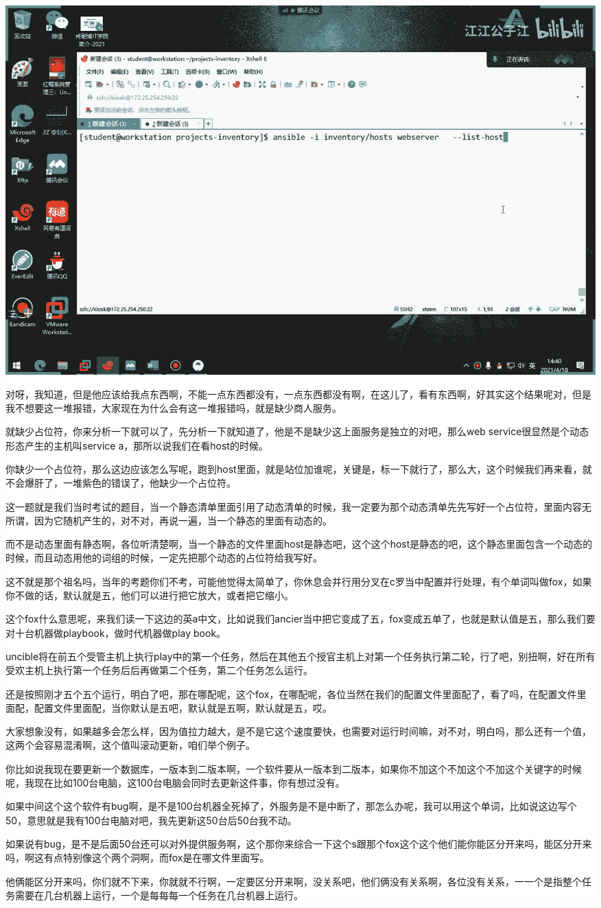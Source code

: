 ![](img/6f86075b70c7e920e1d10367ec0b9fa7_31.png)

对呀，我知道，但是他应该给我点东西啊，不能一点东西都没有，一点东西都没有啊，在这儿了，看有东西啊，好其实这个结果呢对，但是我不想要这一堆报错，大家现在为什么会有这一堆报错吗，就是缺少商人服务。

就缺少占位符，你来分析一下就可以了，先分析一下就知道了，他是不是缺少这上面服务是独立的对吧，那么web service很显然是个动态形态产生的主机叫service a，那所以说我们在看host的时候。

你缺少一个占位符，那么这边应该怎么写呢，跑到host里面，就是站位加谁呢，关键是，标一下就行了，那么大，这个时候我们再来看，就不会爆肝了，一堆紫色的错误了，他缺少一个占位符。

这一题就是我们当时考试的题目，当一个静态清单里面引用了动态清单的时候，我一定要为那个动态清单先先写好一个占位符，里面内容无所谓，因为它随机产生的，对不对，再说一遍，当一个静态的里面有动态的。

而不是动态里面有静态啊，各位听清楚啊，当一个静态的文件里面host是静态吧，这个这个host是静态的吧，这个静态里面包含一个动态的时候，而且动态用他的词组的时候，一定先把那个动态的占位符给我写好。

这不就是那个祖名吗，当年的考题你们不考，可能他觉得太简单了，你休息会并行用分叉在c罗当中配置并行处理，有个单词叫做fox，如果你不做的话，默认就是五，他们可以进行把它放大，或者把它缩小。

这个fox什么意思呢，来我们读一下这边的英a中文，比如说我们ancier当中把它变成了五，fox变成五单了，也就是默认值是五，那么我们要对十台机器做playbook，做时代机器做play book。

uncible将在前五个受管主机上执行play中的第一个任务，然后在其他五个授官主机上对第一个任务执行第二轮，行了吧，别扭啊，好在所有受欢主机上执行第一个任务后后再做第二个任务，第二个任务怎么运行。

还是按照刚才五个五个运行，明白了吧，那在哪配呢，这个fox，在哪配呢，各位当然在我们的配置文件里面配了，看了吗，在配置文件里面配，配置文件里面配，当你默认是五吧，默认就是五啊，默认就是五，哎。

大家想象没有，如果越多会怎么样，因为值拉力越大，是不是它这个速度要快，也需要对运行时间嘛，对不对，明白吗，那么还有一个值，这两个会容易混淆啊，这个值叫滚动更新，咱们举个例子。

你比如说我现在要更新一个数据库，一版本到二版本啊，一个软件要从一版本到二版本，如果你不加这个不加这个不加这个关键字的时候呢，我现在比如100台电脑，这100台电脑会同时去更新这件事，你有想过没有。

如果中间这个这个软件有bug啊，是不是100台机器全死掉了，外服务是不是中断了，那怎么办呢，我可以用这个单词，比如说这边写个50，意思就是我有100台电脑对吧，我先更新这50台后50台我不动。

如果说有bug，是不是后面50台还可以对外提供服务啊，这个那你来综合一下这个s跟那个fox这个这个他们能你能区分开来吗，能区分开来吗，啊这有点特别像这个两个洞啊，而fox是在哪文件里面写。

他俩能区分开来吗，你们就不下来，你就就不行啊，一定要区分开来啊，没关系吧，他们俩没有关系啊，各位没有关系，一一个是指整个任务需要在几台机器上运行，一个是每每每一个任务在几台机器上运行。
